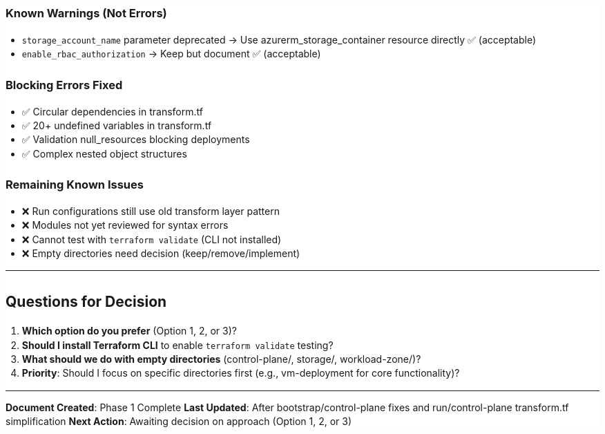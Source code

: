 ### Known Warnings (Not Errors)
- `storage_account_name` parameter deprecated → Use azurerm_storage_container resource directly ✅ (acceptable)
- `enable_rbac_authorization` → Keep but document ✅ (acceptable)

### Blocking Errors Fixed
- ✅ Circular dependencies in transform.tf
- ✅ 20+ undefined variables in transform.tf
- ✅ Validation null_resources blocking deployments
- ✅ Complex nested object structures

### Remaining Known Issues
- ❌ Run configurations still use old transform layer pattern
- ❌ Modules not yet reviewed for syntax errors
- ❌ Cannot test with `terraform validate` (CLI not installed)
- ❌ Empty directories need decision (keep/remove/implement)

---

## Questions for Decision

1. **Which option do you prefer** (Option 1, 2, or 3)?
2. **Should I install Terraform CLI** to enable `terraform validate` testing?
3. **What should we do with empty directories** (control-plane/, storage/, workload-zone/)?
4. **Priority**: Should I focus on specific directories first (e.g., vm-deployment for core functionality)?

---

**Document Created**: Phase 1 Complete
**Last Updated**: After bootstrap/control-plane fixes and run/control-plane transform.tf simplification
**Next Action**: Awaiting decision on approach (Option 1, 2, or 3)
